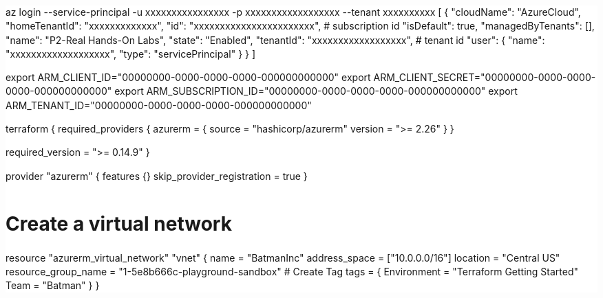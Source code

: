 

az login --service-principal -u xxxxxxxxxxxxxxxx -p xxxxxxxxxxxxxxxxxx --tenant xxxxxxxxxx
[
  {
    "cloudName": "AzureCloud",
    "homeTenantId": "xxxxxxxxxxxxx", 
    "id": "xxxxxxxxxxxxxxxxxxxxxxx", # subscription id
    "isDefault": true,
    "managedByTenants": [],
    "name": "P2-Real Hands-On Labs",
    "state": "Enabled",
    "tenantId": "xxxxxxxxxxxxxxxxxx", # tenant id
    "user": {
      "name": "xxxxxxxxxxxxxxxxxxx",
      "type": "servicePrincipal"
    }
  }
]

export ARM_CLIENT_ID="00000000-0000-0000-0000-000000000000"
export ARM_CLIENT_SECRET="00000000-0000-0000-0000-000000000000"
export ARM_SUBSCRIPTION_ID="00000000-0000-0000-0000-000000000000"
export ARM_TENANT_ID="00000000-0000-0000-0000-000000000000"


terraform {
  required_providers {
    azurerm = {
      source  = "hashicorp/azurerm"
      version = ">= 2.26"
    }
  }

  required_version = ">= 0.14.9"
}

provider "azurerm" {
  features {}
  skip_provider_registration = true
}

# Create a virtual network
resource "azurerm_virtual_network" "vnet" {
  name                = "BatmanInc"
  address_space       = ["10.0.0.0/16"]
  location            = "Central US"
  resource_group_name = "1-5e8b666c-playground-sandbox"
      # Create Tag
    tags = {
        Environment = "Terraform Getting Started"
        Team        = "Batman"
    }
}
